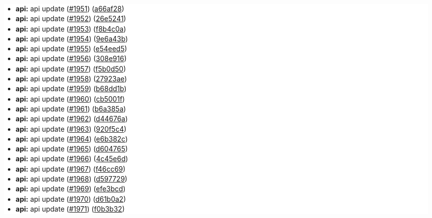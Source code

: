 * **api:** api update ([#1951](https://github.com/cloudflare/cloudflare-python/issues/1951)) ([a66af28](https://github.com/cloudflare/cloudflare-python/commit/a66af28dea33a4dfdc27edd1b1d075571abc0953))
* **api:** api update ([#1952](https://github.com/cloudflare/cloudflare-python/issues/1952)) ([26e5241](https://github.com/cloudflare/cloudflare-python/commit/26e5241cd60d1c5de6fe5c4af5cb79a28b970ef6))
* **api:** api update ([#1953](https://github.com/cloudflare/cloudflare-python/issues/1953)) ([f8b4c0a](https://github.com/cloudflare/cloudflare-python/commit/f8b4c0adc25788fa6cf32c5238a0e6435bc34add))
* **api:** api update ([#1954](https://github.com/cloudflare/cloudflare-python/issues/1954)) ([9e6a43b](https://github.com/cloudflare/cloudflare-python/commit/9e6a43b2c5c1b5b45a2dfcc292a5a61d28a1b941))
* **api:** api update ([#1955](https://github.com/cloudflare/cloudflare-python/issues/1955)) ([e54eed5](https://github.com/cloudflare/cloudflare-python/commit/e54eed5fc43915cd907d87694d641e9e3e3e0f0b))
* **api:** api update ([#1956](https://github.com/cloudflare/cloudflare-python/issues/1956)) ([308e916](https://github.com/cloudflare/cloudflare-python/commit/308e9165dc97b37025f346205739a7b3ff86aa49))
* **api:** api update ([#1957](https://github.com/cloudflare/cloudflare-python/issues/1957)) ([f5b0d50](https://github.com/cloudflare/cloudflare-python/commit/f5b0d502796bf8819a2c71ebb445be83beb770f8))
* **api:** api update ([#1958](https://github.com/cloudflare/cloudflare-python/issues/1958)) ([27923ae](https://github.com/cloudflare/cloudflare-python/commit/27923ae0411600771fce037589180c3b26c3555b))
* **api:** api update ([#1959](https://github.com/cloudflare/cloudflare-python/issues/1959)) ([b68dd1b](https://github.com/cloudflare/cloudflare-python/commit/b68dd1b0407ad19a29a5d56dcfcb36abc9e7a9e3))
* **api:** api update ([#1960](https://github.com/cloudflare/cloudflare-python/issues/1960)) ([cb5001f](https://github.com/cloudflare/cloudflare-python/commit/cb5001fee2d8ca3771ce10588a1cef071c22df68))
* **api:** api update ([#1961](https://github.com/cloudflare/cloudflare-python/issues/1961)) ([b6a385a](https://github.com/cloudflare/cloudflare-python/commit/b6a385ae30d2b8dcf4774fb4630a7cc196c2b2d8))
* **api:** api update ([#1962](https://github.com/cloudflare/cloudflare-python/issues/1962)) ([d44676a](https://github.com/cloudflare/cloudflare-python/commit/d44676ab82d12ea5a5b6de2ca4c77ea47dc30adc))
* **api:** api update ([#1963](https://github.com/cloudflare/cloudflare-python/issues/1963)) ([920f5c4](https://github.com/cloudflare/cloudflare-python/commit/920f5c445cf0f4af6732130b26db8315a2f1d96c))
* **api:** api update ([#1964](https://github.com/cloudflare/cloudflare-python/issues/1964)) ([e6b382c](https://github.com/cloudflare/cloudflare-python/commit/e6b382cae91c0b368a3ff52e7049d6f44dfbde7a))
* **api:** api update ([#1965](https://github.com/cloudflare/cloudflare-python/issues/1965)) ([d604765](https://github.com/cloudflare/cloudflare-python/commit/d604765628f00b315ff8886163b17a15d2b721d7))
* **api:** api update ([#1966](https://github.com/cloudflare/cloudflare-python/issues/1966)) ([4c45e6d](https://github.com/cloudflare/cloudflare-python/commit/4c45e6d259bcbd53f1ab6226bbd9c0baa5d9e0fb))
* **api:** api update ([#1967](https://github.com/cloudflare/cloudflare-python/issues/1967)) ([f46cc69](https://github.com/cloudflare/cloudflare-python/commit/f46cc69703b1c82dbb1151c1dbc9c4aca3cfacd6))
* **api:** api update ([#1968](https://github.com/cloudflare/cloudflare-python/issues/1968)) ([d597729](https://github.com/cloudflare/cloudflare-python/commit/d59772990da5fa3360e5eaef56eac32beb0b99c3))
* **api:** api update ([#1969](https://github.com/cloudflare/cloudflare-python/issues/1969)) ([efe3bcd](https://github.com/cloudflare/cloudflare-python/commit/efe3bcd6aed6971b9989b850c751f45ababfed58))
* **api:** api update ([#1970](https://github.com/cloudflare/cloudflare-python/issues/1970)) ([d61b0a2](https://github.com/cloudflare/cloudflare-python/commit/d61b0a2c42d27fdf5c98f8aa08ad495f4bffbc81))
* **api:** api update ([#1971](https://github.com/cloudflare/cloudflare-python/issues/1971)) ([f0b3b32](https://github.com/cloudflare/cloudflare-python/commit/f0b3b3255348134f078edcfeeff1ad861983a4d8))